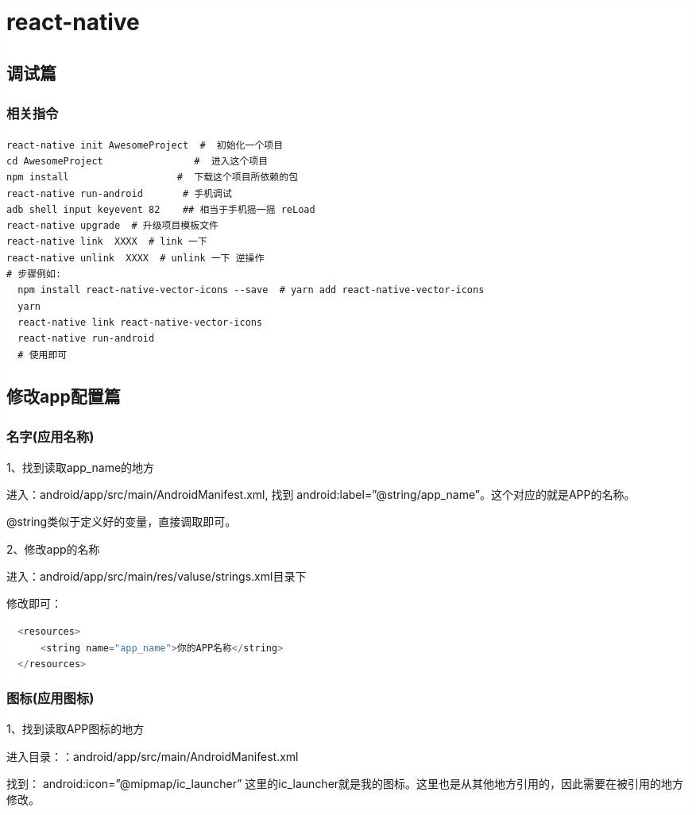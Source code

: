 # react-native

## 调试篇

###  相关指令
``` shell
react-native init AwesomeProject  #  初始化一个项目
cd AwesomeProject                #  进入这个项目
npm install                   #  下载这个项目所依赖的包
react-native run-android       # 手机调试
adb shell input keyevent 82    ## 相当于手机摇一摇 reLoad
react-native upgrade  # 升级项目模板文件
react-native link  XXXX  # link 一下
react-native unlink  XXXX  # unlink 一下 逆操作
# 步骤例如:
  npm install react-native-vector-icons --save  # yarn add react-native-vector-icons
  yarn
  react-native link react-native-vector-icons
  react-native run-android
  # 使用即可
```

## 修改app配置篇

### 名字(应用名称)

1、找到读取app_name的地方

进入：android/app/src/main/AndroidManifest.xml,
找到 android:label=”@string/app_name”。这个对应的就是APP的名称。

@string类似于定义好的变量，直接调取即可。

2、修改app的名称

进入：android/app/src/main/res/valuse/strings.xml目录下

修改即可：
``` javascript
  <resources>
      <string name="app_name">你的APP名称</string>
  </resources>
```
### 图标(应用图标)

1、找到读取APP图标的地方

进入目录：：android/app/src/main/AndroidManifest.xml

找到： android:icon=”@mipmap/ic_launcher”
这里的ic_launcher就是我的图标。这里也是从其他地方引用的，因此需要在被引用的地方修改。
